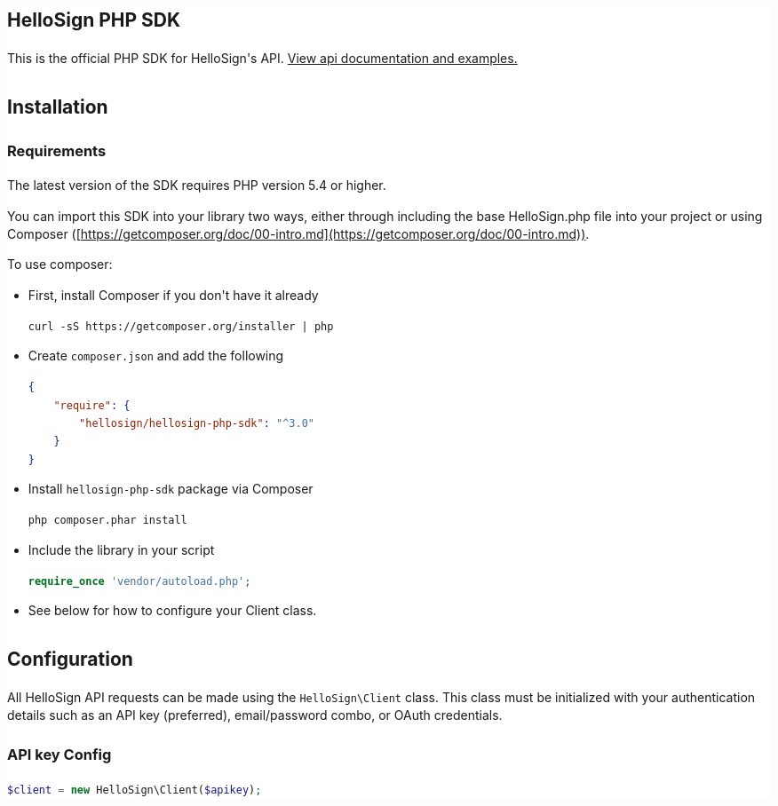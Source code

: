 ## HelloSign PHP SDK

This is the official PHP SDK for HelloSign's API.  [View api documentation and examples.](https://app.hellosign.com/api/documentation)

## Installation

### Requirements

The latest version of the SDK requires PHP version 5.4 or higher.

You can import this SDK into your library two ways, either through including the base HelloSign.php file into your
project or using Composer ([https://getcomposer.org/doc/00-intro.md](https://getcomposer.org/doc/00-intro.md)).

To use composer:

- First, install Composer if you don't have it already

    ```shell
    curl -sS https://getcomposer.org/installer | php
    ```

- Create `composer.json` and add the following

    ```json
    {
        "require": {
            "hellosign/hellosign-php-sdk": "^3.0"
        }
    }
    ```

- Install `hellosign-php-sdk` package via Composer

    ```shell
    php composer.phar install
    ```

- Include the library in your script

    ```php
    require_once 'vendor/autoload.php';
    ```
- See below for how to configure your Client class.

## Configuration

All HelloSign API requests can be made using the `HelloSign\Client` class. This class must be initialized with your authentication details such as an API key (preferred), email/password combo, or OAuth credentials.

### API key Config
```php
$client = new HelloSign\Client($apikey);
```
